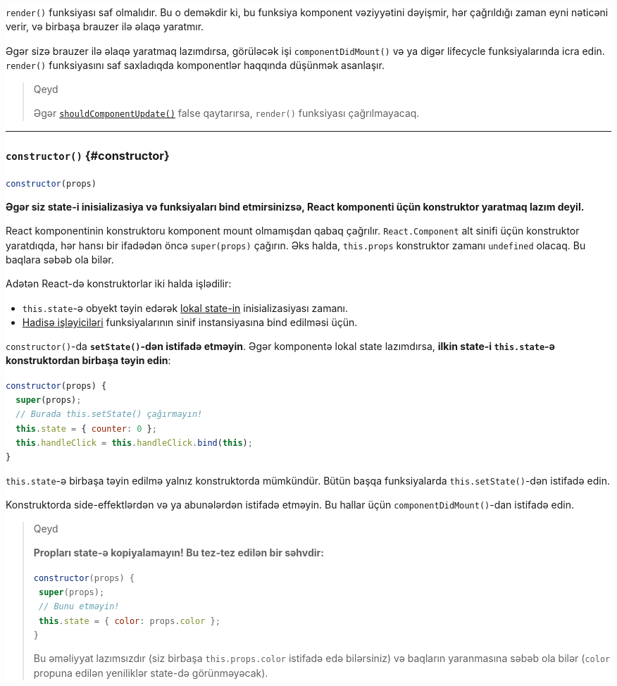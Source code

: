 `render()` funksiyası saf olmalıdır. Bu o deməkdir ki, bu funksiya komponent vəziyyətini dəyişmir, hər çağrıldığı zaman eyni nəticəni verir, və birbaşa brauzer ilə əlaqə yaratmır.

Əgər sizə brauzer ilə əlaqə yaratmaq lazımdırsa, görüləcək işi `componentDidMount()` və ya digər lifecycle funksiyalarında icra edin. `render()` funksiyasını saf saxladıqda komponentlər haqqında düşünmək asanlaşır.

> Qeyd
>
> Əgər [`shouldComponentUpdate()`](#shouldcomponentupdate) false qaytarırsa, `render()` funksiyası çağrılmayacaq.

* * *

### `constructor()` {#constructor}

```javascript
constructor(props)
```

**Əgər siz state-i inisializasiya və funksiyaları bind etmirsinizsə, React komponenti üçün konstruktor yaratmaq lazım deyil.**

React komponentinin konstruktoru komponent mount olmamışdan qabaq çağrılır. `React.Component` alt sinifi üçün konstruktor yaratdıqda, hər hansı bir ifadədən öncə `super(props)` çağırın. Əks halda, `this.props` konstruktor zamanı `undefined` olacaq. Bu baqlara səbəb ola bilər.

Adətən React-də konstruktorlar iki halda işlədilir:

* `this.state`-ə obyekt təyin edərək [lokal state-in](/docs/state-and-lifecycle.html) inisializasiyası zamanı.
* [Hadisə işləyiciləri](/docs/handling-events.html) funksiyalarının sinif instansiyasına bind edilməsi üçün.

`constructor()`-da **`setState()`-dən istifadə etməyin**. Əgər komponentə lokal state lazımdırsa, **ilkin state-i `this.state`-ə konstruktordan birbaşa təyin edin**:

```js
constructor(props) {
  super(props);
  // Burada this.setState() çağırmayın!
  this.state = { counter: 0 };
  this.handleClick = this.handleClick.bind(this);
}
```

`this.state`-ə birbaşa təyin edilmə yalnız konstruktorda mümkündür. Bütün başqa funksiyalarda `this.setState()`-dən istifadə edin.

Konstruktorda side-effektlərdən və ya abunələrdən istifadə etməyin. Bu hallar üçün `componentDidMount()`-dan istifadə edin.

>Qeyd
>
>**Propları state-ə kopiyalamayın! Bu tez-tez edilən bir səhvdir:**
>
>```js
>constructor(props) {
>  super(props);
>  // Bunu etməyin!
>  this.state = { color: props.color };
>}
>```
>
>Bu əməliyyat lazımsızdır (siz birbaşa `this.props.color` istifadə edə bilərsiniz) və baqların yaranmasına səbəb ola bilər (`color` propuna edilən yeniliklər state-də görünməyəcak).
>
